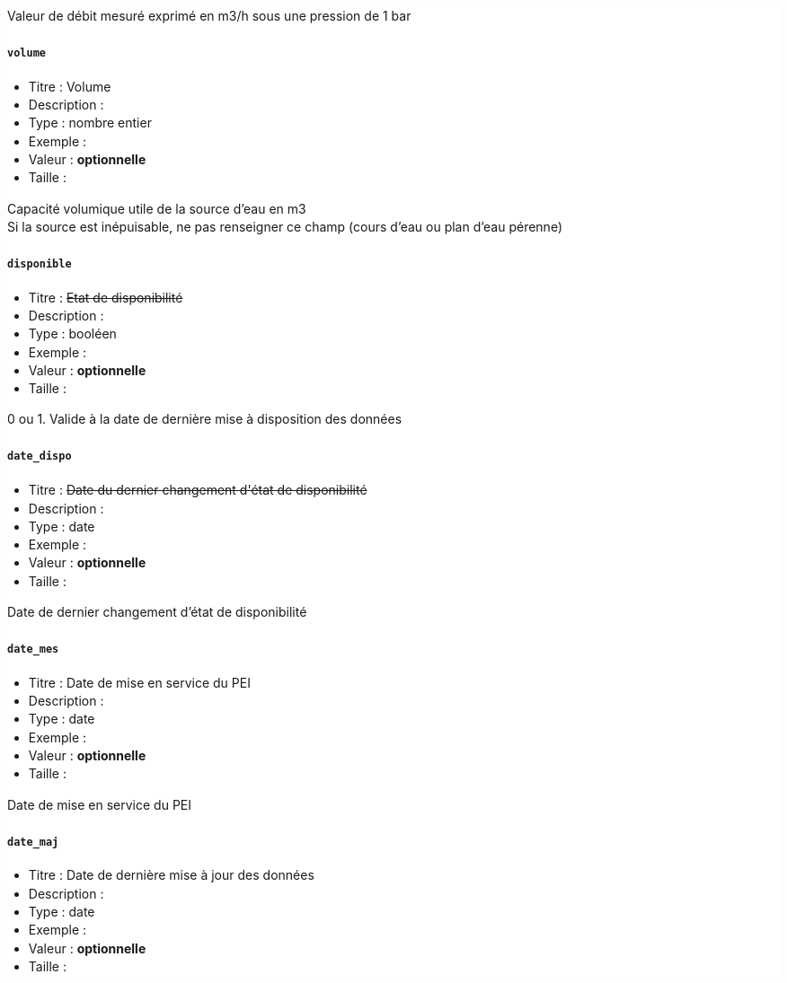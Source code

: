 Valeur de débit mesuré exprimé en m3/h sous une pression de 1 bar

#### `volume`

* Titre : Volume
* Description : 
* Type : nombre entier
* Exemple : 
* Valeur : **optionnelle**
* Taille : 

Capacité volumique utile de la source d’eau en m3  
Si la source est inépuisable, ne pas renseigner ce champ \(cours d’eau ou plan d’eau pérenne\)

#### `disponible`

* Titre : ~~Etat de disponibilité~~
* Description : 
* Type : booléen
* Exemple : 
* Valeur : **optionnelle**
* Taille : 

0 ou 1. Valide à la date de dernière mise à disposition des données

#### `date_dispo`

* Titre : ~~Date du dernier changement d'état de disponibilité~~
* Description : 
* Type : date
* Exemple : 
* Valeur : **optionnelle**
* Taille : 

Date de dernier changement d’état de disponibilité

#### `date_mes`

* Titre : Date de mise en service du PEI
* Description : 
* Type : date
* Exemple : 
* Valeur : **optionnelle**
* Taille : 

Date de mise en service du PEI

#### `date_maj`

* Titre : Date de dernière mise à jour des données
* Description : 
* Type : date
* Exemple : 
* Valeur : **optionnelle**
* Taille : 
